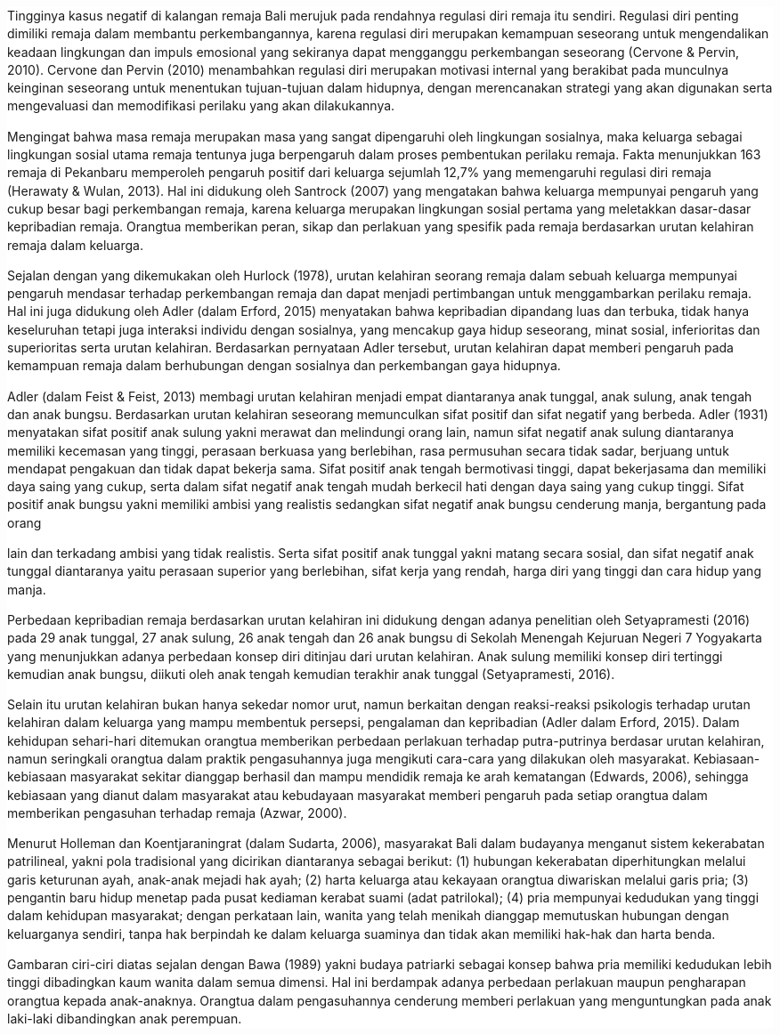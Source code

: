 <p><span class="font2">Tingginya kasus negatif di kalangan remaja Bali merujuk pada rendahnya regulasi diri remaja itu sendiri. Regulasi diri penting dimiliki remaja dalam membantu perkembangannya, karena regulasi diri merupakan kemampuan seseorang untuk mengendalikan keadaan lingkungan dan impuls emosional yang sekiranya dapat mengganggu perkembangan seseorang (Cervone &amp;&nbsp;Pervin, 2010). Cervone dan Pervin (2010) menambahkan regulasi diri merupakan motivasi internal yang berakibat pada munculnya keinginan seseorang untuk menentukan tujuan-tujuan dalam hidupnya, dengan merencanakan strategi yang akan digunakan serta mengevaluasi dan memodifikasi perilaku yang akan dilakukannya.</span></p>
<p><span class="font2">Mengingat bahwa masa remaja merupakan masa yang sangat dipengaruhi oleh lingkungan sosialnya, maka keluarga sebagai lingkungan sosial utama remaja tentunya juga berpengaruh dalam proses pembentukan perilaku remaja. Fakta menunjukkan 163 remaja di Pekanbaru memperoleh pengaruh positif dari keluarga sejumlah 12,7% yang memengaruhi regulasi diri remaja (Herawaty &amp;&nbsp;Wulan, 2013). Hal ini didukung oleh Santrock (2007) yang mengatakan bahwa keluarga mempunyai pengaruh yang cukup besar bagi perkembangan remaja, karena keluarga merupakan lingkungan sosial pertama yang meletakkan dasar-dasar kepribadian remaja. Orangtua memberikan peran, sikap dan perlakuan yang spesifik pada remaja berdasarkan urutan kelahiran remaja dalam keluarga.</span></p>
<p><span class="font2">Sejalan dengan yang dikemukakan oleh Hurlock (1978), urutan kelahiran seorang remaja dalam sebuah keluarga mempunyai pengaruh mendasar terhadap perkembangan remaja dan dapat menjadi pertimbangan untuk menggambarkan perilaku remaja. Hal ini juga didukung oleh Adler (dalam Erford, 2015) menyatakan bahwa kepribadian dipandang luas dan terbuka, tidak hanya keseluruhan tetapi juga interaksi individu dengan sosialnya, yang mencakup gaya hidup seseorang, minat sosial, inferioritas dan superioritas serta urutan kelahiran. Berdasarkan pernyataan Adler tersebut, urutan kelahiran dapat memberi pengaruh pada kemampuan remaja dalam berhubungan dengan sosialnya dan perkembangan gaya hidupnya.</span></p>
<p><span class="font2">Adler (dalam Feist &amp;&nbsp;Feist, 2013) membagi urutan kelahiran menjadi empat diantaranya anak tunggal, anak sulung, anak tengah dan anak bungsu. Berdasarkan urutan kelahiran seseorang memunculkan sifat positif dan sifat negatif yang berbeda. Adler (1931) menyatakan sifat positif anak sulung yakni merawat dan melindungi orang lain, namun sifat negatif anak sulung diantaranya memiliki kecemasan yang tinggi, perasaan berkuasa yang berlebihan, rasa permusuhan secara tidak sadar, berjuang untuk mendapat pengakuan dan tidak dapat bekerja sama. Sifat positif anak tengah bermotivasi tinggi, dapat bekerjasama dan memiliki daya saing yang cukup, serta dalam sifat negatif anak tengah mudah berkecil hati dengan daya saing yang cukup tinggi. Sifat positif anak bungsu yakni memiliki ambisi yang realistis sedangkan sifat negatif anak bungsu cenderung manja, bergantung pada orang</span></p>
<p><span class="font2">lain dan terkadang ambisi yang tidak realistis. Serta sifat positif anak tunggal yakni matang secara sosial, dan sifat negatif anak tunggal diantaranya yaitu perasaan superior yang berlebihan, sifat kerja yang rendah, harga diri yang tinggi dan cara hidup yang manja.</span></p>
<p><span class="font2">Perbedaan kepribadian remaja berdasarkan urutan kelahiran ini didukung dengan adanya penelitian oleh Setyapramesti (2016) pada 29 anak tunggal, 27 anak sulung, 26 anak tengah dan 26 anak bungsu di Sekolah Menengah Kejuruan Negeri 7 Yogyakarta yang menunjukkan adanya perbedaan konsep diri ditinjau dari urutan kelahiran. Anak sulung memiliki konsep diri tertinggi kemudian anak bungsu, diikuti oleh anak tengah kemudian terakhir anak tunggal (Setyapramesti, 2016).</span></p>
<p><span class="font2">Selain itu urutan kelahiran bukan hanya sekedar nomor urut, namun berkaitan dengan reaksi-reaksi psikologis terhadap urutan kelahiran dalam keluarga yang mampu membentuk persepsi, pengalaman dan kepribadian (Adler dalam Erford, 2015). Dalam kehidupan sehari-hari ditemukan orangtua memberikan perbedaan perlakuan terhadap putra-putrinya berdasar urutan kelahiran, namun seringkali orangtua dalam praktik pengasuhannya juga mengikuti cara-cara yang dilakukan oleh masyarakat. Kebiasaan-kebiasaan masyarakat sekitar dianggap berhasil dan mampu mendidik remaja ke arah kematangan (Edwards, 2006), sehingga kebiasaan yang dianut dalam masyarakat atau kebudayaan masyarakat memberi pengaruh pada setiap orangtua dalam memberikan pengasuhan terhadap remaja (Azwar, 2000).</span></p>
<p><span class="font2">Menurut Holleman dan Koentjaraningrat (dalam Sudarta, 2006), masyarakat Bali dalam budayanya menganut sistem kekerabatan patrilineal, yakni pola tradisional yang dicirikan diantaranya sebagai berikut: (1) hubungan kekerabatan diperhitungkan melalui garis keturunan ayah, anak-anak mejadi hak ayah; (2) harta keluarga atau kekayaan orangtua diwariskan melalui garis pria; (3) pengantin baru hidup menetap pada pusat kediaman kerabat suami (adat patrilokal); (4) pria mempunyai kedudukan yang tinggi dalam kehidupan masyarakat; dengan perkataan lain, wanita yang telah menikah dianggap memutuskan hubungan dengan keluarganya sendiri, tanpa hak berpindah ke dalam keluarga suaminya dan tidak akan memiliki hak-hak dan harta benda.</span></p>
<p><span class="font2">Gambaran ciri-ciri diatas sejalan dengan Bawa (1989) yakni budaya patriarki sebagai konsep bahwa pria memiliki kedudukan lebih tinggi dibadingkan kaum wanita dalam semua dimensi. Hal ini berdampak adanya perbedaan perlakuan maupun pengharapan orangtua kepada anak-anaknya. Orangtua dalam pengasuhannya cenderung memberi perlakuan yang menguntungkan pada anak laki-laki dibandingkan anak perempuan.</span></p>